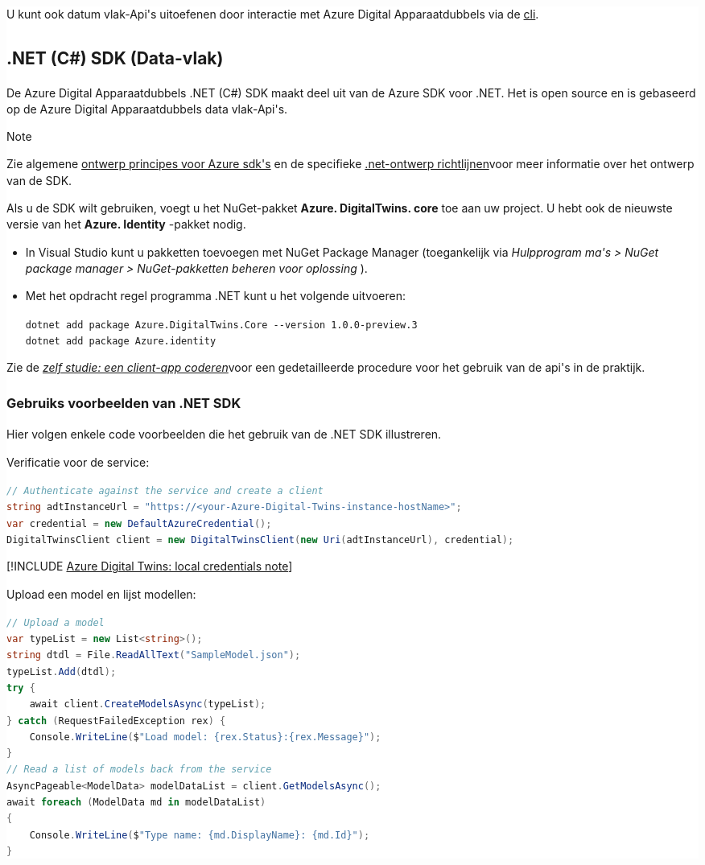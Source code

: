 U kunt ook datum vlak-Api's uitoefenen door interactie met Azure Digital Apparaatdubbels via de [cli](how-to-use-cli.md).

## <a name="net-c-sdk-data-plane"></a>.NET (C#) SDK (Data-vlak)

De Azure Digital Apparaatdubbels .NET (C#) SDK maakt deel uit van de Azure SDK voor .NET. Het is open source en is gebaseerd op de Azure Digital Apparaatdubbels data vlak-Api's.

> [!NOTE]
> Zie algemene [ontwerp principes voor Azure sdk's](https://azure.github.io/azure-sdk/general_introduction.html) en de specifieke [.net-ontwerp richtlijnen](https://azure.github.io/azure-sdk/dotnet_introduction.html)voor meer informatie over het ontwerp van de SDK.

Als u de SDK wilt gebruiken, voegt u het NuGet-pakket **Azure. DigitalTwins. core** toe aan uw project. U hebt ook de nieuwste versie van het **Azure. Identity** -pakket nodig.

* In Visual Studio kunt u pakketten toevoegen met NuGet Package Manager (toegankelijk via *Hulpprogram ma's > NuGet package manager > NuGet-pakketten beheren voor oplossing* ). 
* Met het opdracht regel programma .NET kunt u het volgende uitvoeren:

    ```cmd/sh
    dotnet add package Azure.DigitalTwins.Core --version 1.0.0-preview.3
    dotnet add package Azure.identity
    ```

Zie de [*zelf studie: een client-app coderen*](tutorial-code.md)voor een gedetailleerde procedure voor het gebruik van de api's in de praktijk. 

### <a name="net-sdk-usage-examples"></a>Gebruiks voorbeelden van .NET SDK

Hier volgen enkele code voorbeelden die het gebruik van de .NET SDK illustreren.

Verificatie voor de service:

```csharp
// Authenticate against the service and create a client
string adtInstanceUrl = "https://<your-Azure-Digital-Twins-instance-hostName>";
var credential = new DefaultAzureCredential();
DigitalTwinsClient client = new DigitalTwinsClient(new Uri(adtInstanceUrl), credential);
```

[!INCLUDE [Azure Digital Twins: local credentials note](../../includes/digital-twins-local-credentials-note.md)] 

Upload een model en lijst modellen:

```csharp
// Upload a model
var typeList = new List<string>();
string dtdl = File.ReadAllText("SampleModel.json");
typeList.Add(dtdl);
try {
    await client.CreateModelsAsync(typeList);
} catch (RequestFailedException rex) {
    Console.WriteLine($"Load model: {rex.Status}:{rex.Message}");
}
// Read a list of models back from the service
AsyncPageable<ModelData> modelDataList = client.GetModelsAsync();
await foreach (ModelData md in modelDataList)
{
    Console.WriteLine($"Type name: {md.DisplayName}: {md.Id}");
}
```
